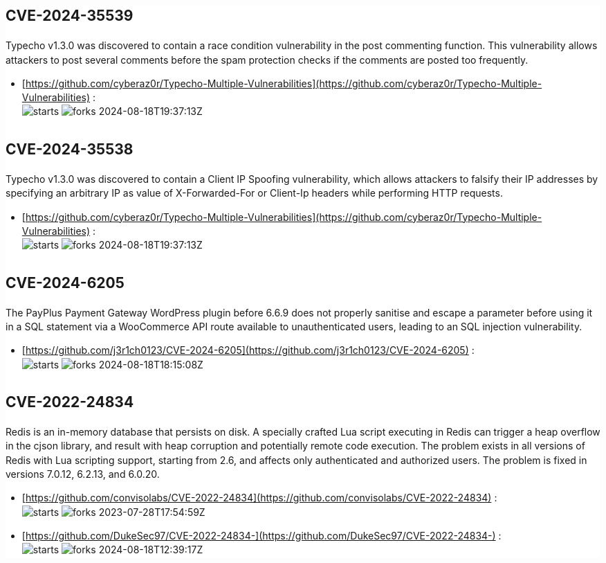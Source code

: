 ## CVE-2024-35539
 Typecho v1.3.0 was discovered to contain a race condition vulnerability in the post commenting function. This vulnerability allows attackers to post several comments before the spam protection checks if the comments are posted too frequently.

- [https://github.com/cyberaz0r/Typecho-Multiple-Vulnerabilities](https://github.com/cyberaz0r/Typecho-Multiple-Vulnerabilities) :  
![starts](https://img.shields.io/github/stars/cyberaz0r/Typecho-Multiple-Vulnerabilities.svg) 
![forks](https://img.shields.io/github/forks/cyberaz0r/Typecho-Multiple-Vulnerabilities.svg) 
2024-08-18T19:37:13Z

## CVE-2024-35538
 Typecho v1.3.0 was discovered to contain a Client IP Spoofing vulnerability, which allows attackers to falsify their IP addresses by specifying an arbitrary IP as value of X-Forwarded-For or Client-Ip headers while performing HTTP requests.

- [https://github.com/cyberaz0r/Typecho-Multiple-Vulnerabilities](https://github.com/cyberaz0r/Typecho-Multiple-Vulnerabilities) :  
![starts](https://img.shields.io/github/stars/cyberaz0r/Typecho-Multiple-Vulnerabilities.svg) 
![forks](https://img.shields.io/github/forks/cyberaz0r/Typecho-Multiple-Vulnerabilities.svg) 
2024-08-18T19:37:13Z

## CVE-2024-6205
 The PayPlus Payment Gateway WordPress plugin before 6.6.9 does not properly sanitise and escape a parameter before using it in a SQL statement via a WooCommerce API route available to unauthenticated users, leading to an SQL injection vulnerability.

- [https://github.com/j3r1ch0123/CVE-2024-6205](https://github.com/j3r1ch0123/CVE-2024-6205) :  
![starts](https://img.shields.io/github/stars/j3r1ch0123/CVE-2024-6205.svg) 
![forks](https://img.shields.io/github/forks/j3r1ch0123/CVE-2024-6205.svg) 
2024-08-18T18:15:08Z

## CVE-2022-24834
 Redis is an in-memory database that persists on disk. A specially crafted Lua script executing in Redis can trigger a heap overflow in the cjson library, and result with heap corruption and potentially remote code execution. The problem exists in all versions of Redis with Lua scripting support, starting from 2.6, and affects only authenticated and authorized users. The problem is fixed in versions 7.0.12, 6.2.13, and 6.0.20.

- [https://github.com/convisolabs/CVE-2022-24834](https://github.com/convisolabs/CVE-2022-24834) :  
![starts](https://img.shields.io/github/stars/convisolabs/CVE-2022-24834.svg) 
![forks](https://img.shields.io/github/forks/convisolabs/CVE-2022-24834.svg) 
2023-07-28T17:54:59Z

- [https://github.com/DukeSec97/CVE-2022-24834-](https://github.com/DukeSec97/CVE-2022-24834-) :  
![starts](https://img.shields.io/github/stars/DukeSec97/CVE-2022-24834-.svg) 
![forks](https://img.shields.io/github/forks/DukeSec97/CVE-2022-24834-.svg) 
2024-08-18T12:39:17Z

